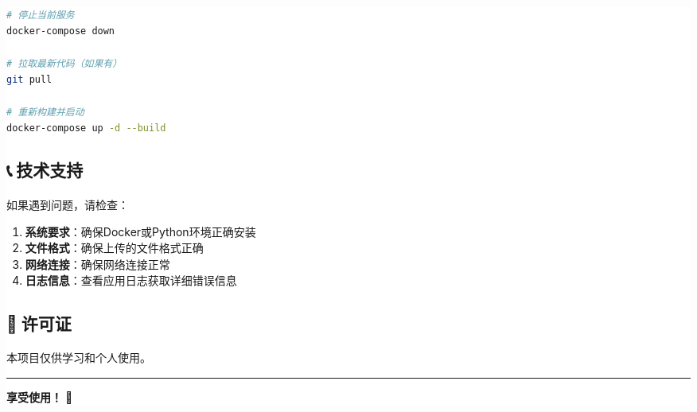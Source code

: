 ```bash
# 停止当前服务
docker-compose down

# 拉取最新代码（如果有）
git pull

# 重新构建并启动
docker-compose up -d --build
```

## 📞 技术支持

如果遇到问题，请检查：

1. **系统要求**：确保Docker或Python环境正确安装
2. **文件格式**：确保上传的文件格式正确
3. **网络连接**：确保网络连接正常
4. **日志信息**：查看应用日志获取详细错误信息

## 📄 许可证

本项目仅供学习和个人使用。

---

**享受使用！** 🎉
